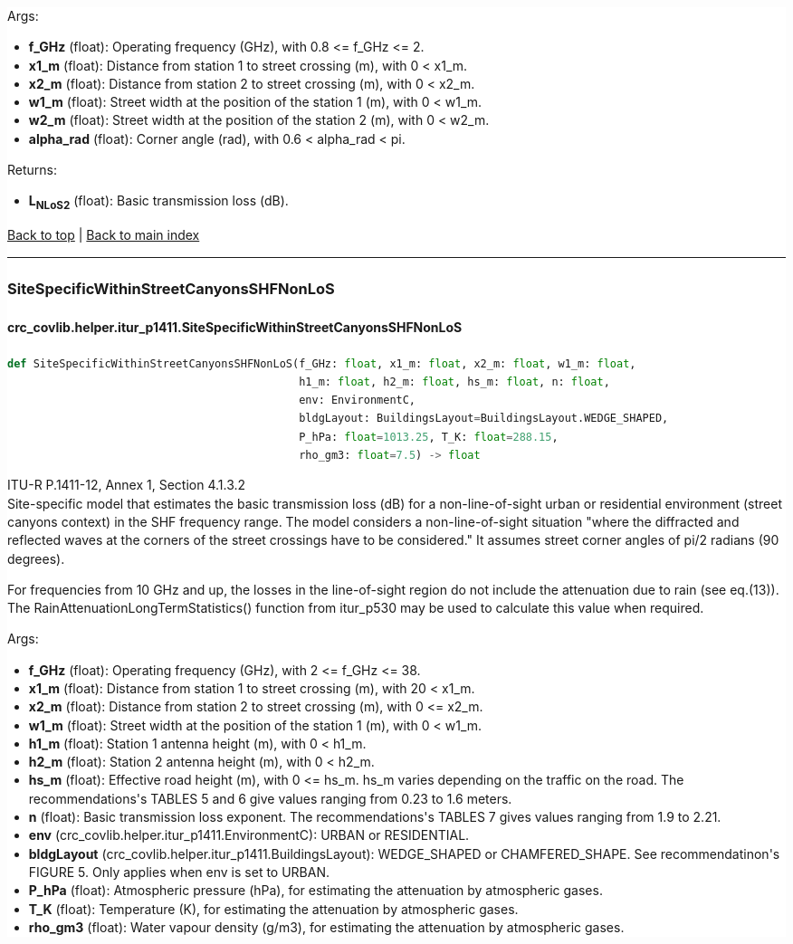 Args:
- __f_GHz__ (float): Operating frequency (GHz), with 0.8 <= f_GHz <= 2.
- __x1_m__ (float): Distance from station 1 to street crossing (m), with 0 < x1_m.
- __x2_m__ (float): Distance from station 2 to street crossing (m), with 0 < x2_m.
- __w1_m__ (float): Street width at the position of the station 1 (m), with 0 < w1_m.
- __w2_m__ (float): Street width at the position of the station 2 (m), with 0 < w2_m.
- __alpha_rad__ (float): Corner angle (rad), with 0.6 < alpha_rad < pi.

Returns:
- __L<sub>NLoS2</sub>__ (float): Basic transmission loss (dB).

[Back to top](#itur_p1411-helper-module) | [Back to main index](./readme.md#helper-sub-package-api-documentation)

***

### SiteSpecificWithinStreetCanyonsSHFNonLoS
#### crc_covlib.helper.itur_p1411.SiteSpecificWithinStreetCanyonsSHFNonLoS
```python
def SiteSpecificWithinStreetCanyonsSHFNonLoS(f_GHz: float, x1_m: float, x2_m: float, w1_m: float,
                                             h1_m: float, h2_m: float, hs_m: float, n: float,
                                             env: EnvironmentC,
                                             bldgLayout: BuildingsLayout=BuildingsLayout.WEDGE_SHAPED,
                                             P_hPa: float=1013.25, T_K: float=288.15,
                                             rho_gm3: float=7.5) -> float
```
ITU-R P.1411-12, Annex 1, Section 4.1.3.2\
Site-specific model that estimates the basic transmission loss (dB) for a non-line-of-sight urban or residential environment (street canyons context) in the SHF frequency range. The model considers a non-line-of-sight situation "where the diffracted and reflected waves at the corners of the street crossings have to be considered." It assumes street corner angles of pi/2 radians (90 degrees).

For frequencies from 10 GHz and up, the losses in the line-of-sight region do not include the attenuation due to rain (see eq.(13)). The RainAttenuationLongTermStatistics() function from itur_p530 may be used to calculate this value when required.

Args:
- __f_GHz__ (float): Operating frequency (GHz), with 2 <= f_GHz <= 38.
- __x1_m__ (float): Distance from station 1 to street crossing (m), with 20 < x1_m.
- __x2_m__ (float): Distance from station 2 to street crossing (m), with 0 <= x2_m.
- __w1_m__ (float): Street width at the position of the station 1 (m), with 0 < w1_m.
- __h1_m__ (float): Station 1 antenna height (m), with 0 < h1_m.
- __h2_m__ (float): Station 2 antenna height (m), with 0 < h2_m.
- __hs_m__ (float): Effective road height (m), with 0 <= hs_m. hs_m varies depending on the traffic on the road. The recommendations's TABLES 5 and 6 give values ranging from 0.23 to 1.6 meters.
- __n__ (float): Basic transmission loss exponent. The recommendations's TABLES 7 gives values ranging from 1.9 to 2.21.
- __env__ (crc_covlib.helper.itur_p1411.EnvironmentC): URBAN or RESIDENTIAL.
- __bldgLayout__ (crc_covlib.helper.itur_p1411.BuildingsLayout): WEDGE_SHAPED or CHAMFERED_SHAPE. See recommendatinon's FIGURE 5. Only applies when env is set to URBAN.
- __P_hPa__ (float): Atmospheric pressure (hPa), for estimating the attenuation by atmospheric gases.
- __T_K__ (float): Temperature (K), for estimating the attenuation by atmospheric gases.
- __rho_gm3__ (float): Water vapour density (g/m3), for estimating the attenuation by atmospheric gases.
